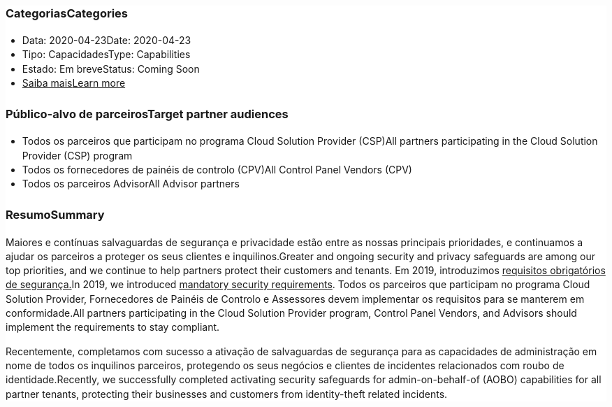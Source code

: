 ### <a name="categories"></a><span data-ttu-id="68b1a-184">Categorias</span><span class="sxs-lookup"><span data-stu-id="68b1a-184">Categories</span></span>

- <span data-ttu-id="68b1a-185">Data: 2020-04-23</span><span class="sxs-lookup"><span data-stu-id="68b1a-185">Date: 2020-04-23</span></span>
- <span data-ttu-id="68b1a-186">Tipo: Capacidades</span><span class="sxs-lookup"><span data-stu-id="68b1a-186">Type: Capabilities</span></span>
- <span data-ttu-id="68b1a-187">Estado: Em breve</span><span class="sxs-lookup"><span data-stu-id="68b1a-187">Status: Coming Soon</span></span>
- [<span data-ttu-id="68b1a-188">Saiba mais</span><span class="sxs-lookup"><span data-stu-id="68b1a-188">Learn more</span></span>](https://partner.microsoft.com/resources/collection/partner-security-requirements#/)

### <a name="target-partner-audiences"></a><span data-ttu-id="68b1a-189">Público-alvo de parceiros</span><span class="sxs-lookup"><span data-stu-id="68b1a-189">Target partner audiences</span></span>

- <span data-ttu-id="68b1a-190">Todos os parceiros que participam no programa Cloud Solution Provider (CSP)</span><span class="sxs-lookup"><span data-stu-id="68b1a-190">All partners participating in the Cloud Solution Provider (CSP) program</span></span>
- <span data-ttu-id="68b1a-191">Todos os fornecedores de painéis de controlo (CPV)</span><span class="sxs-lookup"><span data-stu-id="68b1a-191">All Control Panel Vendors (CPV)</span></span>
- <span data-ttu-id="68b1a-192">Todos os parceiros Advisor</span><span class="sxs-lookup"><span data-stu-id="68b1a-192">All Advisor partners</span></span>

### <a name="summary"></a><span data-ttu-id="68b1a-193">Resumo</span><span class="sxs-lookup"><span data-stu-id="68b1a-193">Summary</span></span>

<span data-ttu-id="68b1a-194">Maiores e contínuas salvaguardas de segurança e privacidade estão entre as nossas principais prioridades, e continuamos a ajudar os parceiros a proteger os seus clientes e inquilinos.</span><span class="sxs-lookup"><span data-stu-id="68b1a-194">Greater and ongoing security and privacy safeguards are among our top priorities, and we continue to help partners protect their customers and tenants.</span></span> <span data-ttu-id="68b1a-195">Em 2019, introduzimos [requisitos obrigatórios de segurança.](https://blogs.partner.microsoft.com/mpn/safeguard-business-security-best-practices/)</span><span class="sxs-lookup"><span data-stu-id="68b1a-195">In 2019, we introduced [mandatory security requirements](https://blogs.partner.microsoft.com/mpn/safeguard-business-security-best-practices/).</span></span> <span data-ttu-id="68b1a-196">Todos os parceiros que participam no programa Cloud Solution Provider, Fornecedores de Painéis de Controlo e Assessores devem implementar os requisitos para se manterem em conformidade.</span><span class="sxs-lookup"><span data-stu-id="68b1a-196">All partners participating in the Cloud Solution Provider program, Control Panel Vendors, and Advisors should implement the requirements to stay compliant.</span></span>

<span data-ttu-id="68b1a-197">Recentemente, completamos com sucesso a ativação de salvaguardas de segurança para as capacidades de administração em nome de todos os inquilinos parceiros, protegendo os seus negócios e clientes de incidentes relacionados com roubo de identidade.</span><span class="sxs-lookup"><span data-stu-id="68b1a-197">Recently, we successfully completed activating security safeguards for admin-on-behalf-of (AOBO) capabilities for all partner tenants, protecting their businesses and customers from identity-theft related incidents.</span></span>
